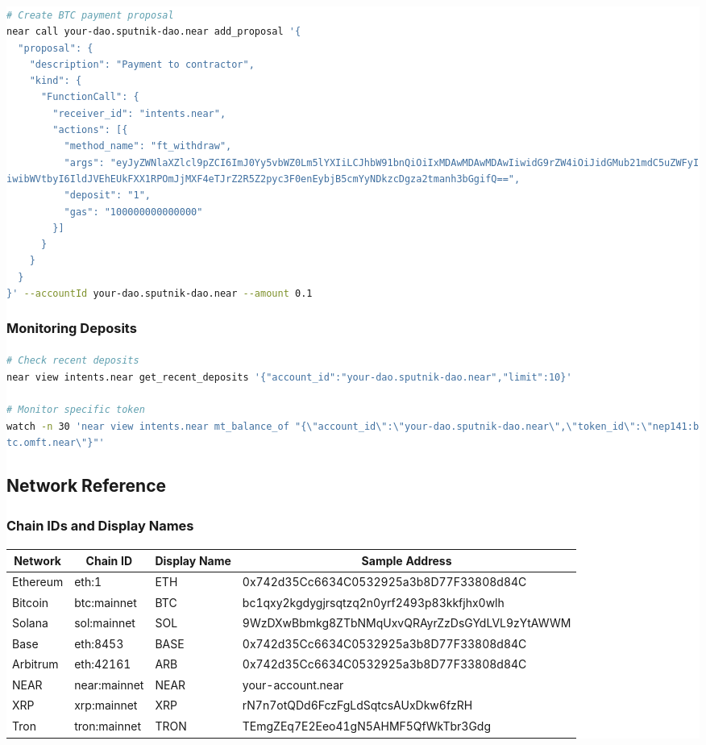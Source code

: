 ```bash
# Create BTC payment proposal
near call your-dao.sputnik-dao.near add_proposal '{
  "proposal": {
    "description": "Payment to contractor",
    "kind": {
      "FunctionCall": {
        "receiver_id": "intents.near",
        "actions": [{
          "method_name": "ft_withdraw",
          "args": "eyJyZWNlaXZlcl9pZCI6ImJ0Yy5vbWZ0Lm5lYXIiLCJhbW91bnQiOiIxMDAwMDAwMDAwIiwidG9rZW4iOiJidGMub21mdC5uZWFyIiwibWVtbyI6IldJVEhEUkFXX1RPOmJjMXF4eTJrZ2R5Z2pyc3F0enEybjB5cmYyNDkzcDgza2tmanh3bGgifQ==",
          "deposit": "1",
          "gas": "100000000000000"
        }]
      }
    }
  }
}' --accountId your-dao.sputnik-dao.near --amount 0.1
```

### Monitoring Deposits

```bash
# Check recent deposits
near view intents.near get_recent_deposits '{"account_id":"your-dao.sputnik-dao.near","limit":10}'

# Monitor specific token
watch -n 30 'near view intents.near mt_balance_of "{\"account_id\":\"your-dao.sputnik-dao.near\",\"token_id\":\"nep141:btc.omft.near\"}"'
```

## Network Reference

### Chain IDs and Display Names

| Network | Chain ID | Display Name | Sample Address |
|---------|----------|--------------|----------------|
| Ethereum | eth:1 | ETH | 0x742d35Cc6634C0532925a3b8D77F33808d84C | 
| Bitcoin | btc:mainnet | BTC | bc1qxy2kgdygjrsqtzq2n0yrf2493p83kkfjhx0wlh |
| Solana | sol:mainnet | SOL | 9WzDXwBbmkg8ZTbNMqUxvQRAyrZzDsGYdLVL9zYtAWWM |
| Base | eth:8453 | BASE | 0x742d35Cc6634C0532925a3b8D77F33808d84C |
| Arbitrum | eth:42161 | ARB | 0x742d35Cc6634C0532925a3b8D77F33808d84C |
| NEAR | near:mainnet | NEAR | your-account.near |
| XRP | xrp:mainnet | XRP | rN7n7otQDd6FczFgLdSqtcsAUxDkw6fzRH |
| Tron | tron:mainnet | TRON | TEmgZEq7E2Eeo41gN5AHMF5QfWkTbr3Gdg |
